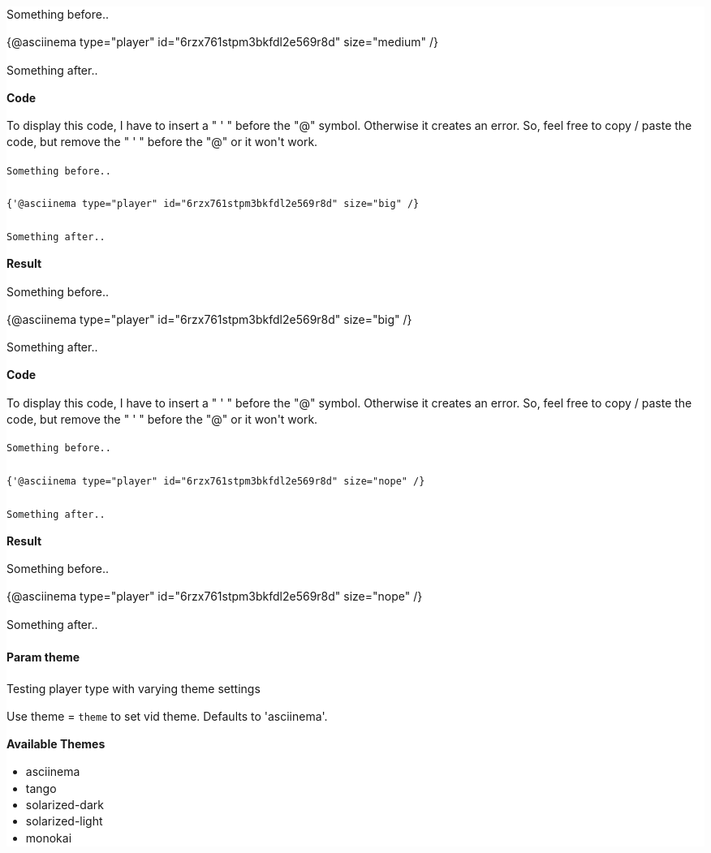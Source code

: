 Something before..

{@asciinema type="player" id="6rzx761stpm3bkfdl2e569r8d" size="medium" /}
 
Something after..

**Code**

To display this code, I have to insert a " ' " before the "@" symbol.  Otherwise 
it creates an error.  So, feel free to copy / paste the code, but remove the " ' "
before the "@" or it won't work.

```dust
Something before..

{'@asciinema type="player" id="6rzx761stpm3bkfdl2e569r8d" size="big" /} 

Something after..
``` 

**Result**

Something before..

{@asciinema type="player" id="6rzx761stpm3bkfdl2e569r8d" size="big" /}
 
Something after..

**Code**

To display this code, I have to insert a " ' " before the "@" symbol.  Otherwise 
it creates an error.  So, feel free to copy / paste the code, but remove the " ' "
before the "@" or it won't work.

```dust
Something before..

{'@asciinema type="player" id="6rzx761stpm3bkfdl2e569r8d" size="nope" /} 

Something after..
``` 

**Result**

Something before..

{@asciinema type="player" id="6rzx761stpm3bkfdl2e569r8d" size="nope" /}
 
Something after..

#### Param theme

Testing player type with varying theme settings

Use theme = `theme` to set vid theme. Defaults to 'asciinema'.

**Available Themes**

* asciinema
* tango
* solarized-dark
* solarized-light
* monokai
